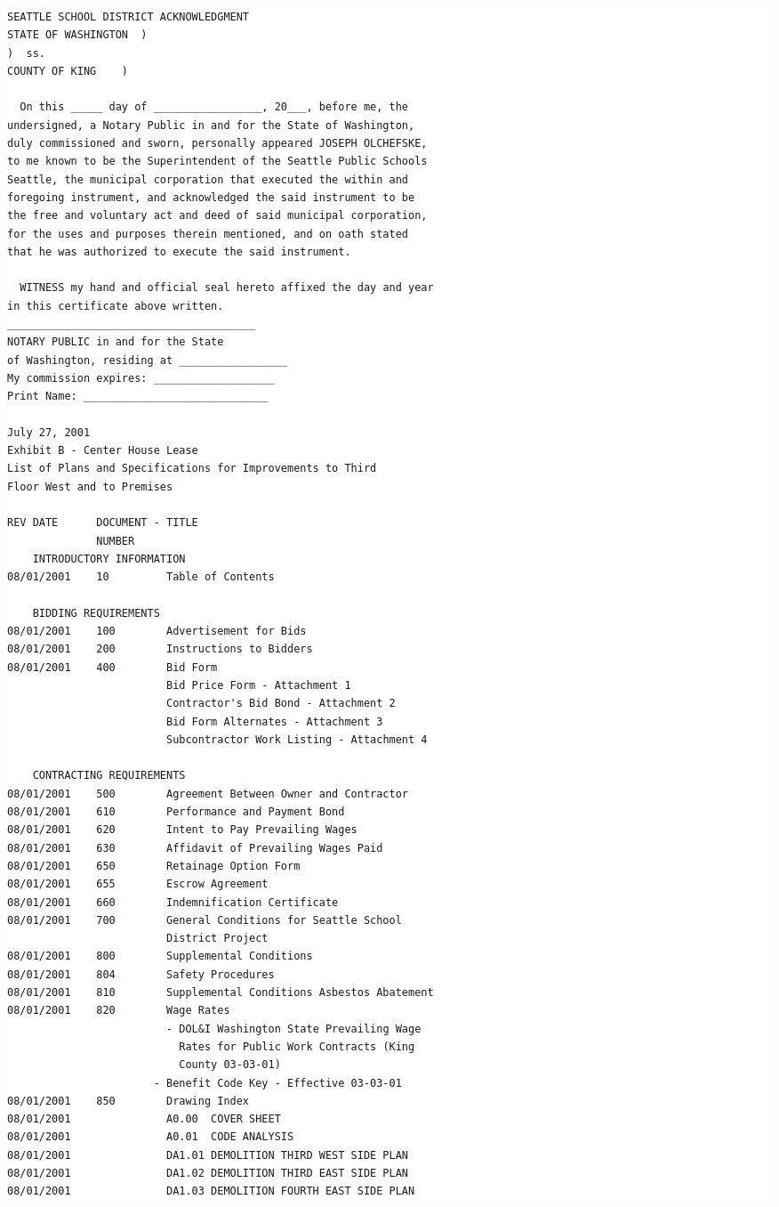     SEATTLE SCHOOL DISTRICT ACKNOWLEDGMENT  
    STATE OF WASHINGTON  )  
    )  ss.  
    COUNTY OF KING    )  
  
      On this _____ day of _________________, 20___, before me, the  
    undersigned, a Notary Public in and for the State of Washington,  
    duly commissioned and sworn, personally appeared JOSEPH OLCHEFSKE,  
    to me known to be the Superintendent of the Seattle Public Schools  
    Seattle, the municipal corporation that executed the within and  
    foregoing instrument, and acknowledged the said instrument to be  
    the free and voluntary act and deed of said municipal corporation,  
    for the uses and purposes therein mentioned, and on oath stated  
    that he was authorized to execute the said instrument.  
  
      WITNESS my hand and official seal hereto affixed the day and year  
    in this certificate above written.  
    _______________________________________  
    NOTARY PUBLIC in and for the State  
    of Washington, residing at _________________  
    My commission expires: ___________________  
    Print Name: _____________________________  
  
    July 27, 2001  
    Exhibit B - Center House Lease  
    List of Plans and Specifications for Improvements to Third  
    Floor West and to Premises  
  
    REV DATE      DOCUMENT - TITLE  
                  NUMBER  
        INTRODUCTORY INFORMATION  
    08/01/2001    10         Table of Contents  
  
        BIDDING REQUIREMENTS  
    08/01/2001    100        Advertisement for Bids  
    08/01/2001    200        Instructions to Bidders  
    08/01/2001    400        Bid Form  
                             Bid Price Form - Attachment 1  
                             Contractor's Bid Bond - Attachment 2  
                             Bid Form Alternates - Attachment 3  
                             Subcontractor Work Listing - Attachment 4  
  
        CONTRACTING REQUIREMENTS  
    08/01/2001    500        Agreement Between Owner and Contractor  
    08/01/2001    610        Performance and Payment Bond  
    08/01/2001    620        Intent to Pay Prevailing Wages  
    08/01/2001    630        Affidavit of Prevailing Wages Paid  
    08/01/2001    650        Retainage Option Form  
    08/01/2001    655        Escrow Agreement  
    08/01/2001    660        Indemnification Certificate  
    08/01/2001    700        General Conditions for Seattle School  
                             District Project  
    08/01/2001    800        Supplemental Conditions  
    08/01/2001    804        Safety Procedures  
    08/01/2001    810        Supplemental Conditions Asbestos Abatement  
    08/01/2001    820        Wage Rates  
                             - DOL&I Washington State Prevailing Wage  
                               Rates for Public Work Contracts (King  
                               County 03-03-01)  
                           - Benefit Code Key - Effective 03-03-01  
    08/01/2001    850        Drawing Index  
    08/01/2001               A0.00  COVER SHEET  
    08/01/2001               A0.01  CODE ANALYSIS  
    08/01/2001               DA1.01 DEMOLITION THIRD WEST SIDE PLAN  
    08/01/2001               DA1.02 DEMOLITION THIRD EAST SIDE PLAN  
    08/01/2001               DA1.03 DEMOLITION FOURTH EAST SIDE PLAN  